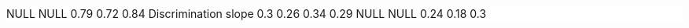 <td style="text-align:left;">
NULL
</td>
<td style="text-align:left;">
NULL
</td>
<td style="text-align:left;">
0.79
</td>
<td style="text-align:left;">
0.72
</td>
<td style="text-align:left;">
0.84
</td>
</tr>
<tr>
<td style="text-align:left;">
Discrimination slope
</td>
<td style="text-align:left;">
0.3
</td>
<td style="text-align:left;">
0.26
</td>
<td style="text-align:left;">
0.34
</td>
<td style="text-align:left;">
0.29
</td>
<td style="text-align:left;">
NULL
</td>
<td style="text-align:left;">
NULL
</td>
<td style="text-align:left;">
0.24
</td>
<td style="text-align:left;">
0.18
</td>
<td style="text-align:left;">
0.3
</td>
</tr>
</tbody>
</table>
